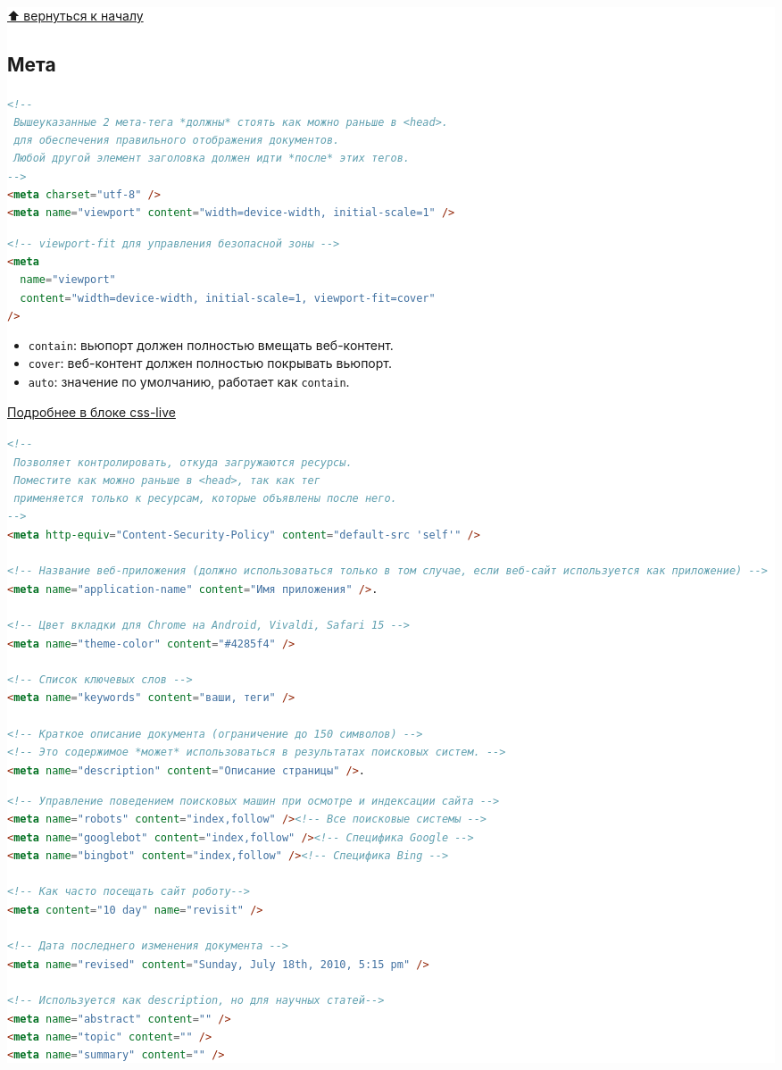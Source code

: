 [⬆ вернуться к началу](#оглавление)

## Мета

```html
<!--
 Вышеуказанные 2 мета-тега *должны* стоять как можно раньше в <head>.
 для обеспечения правильного отображения документов.
 Любой другой элемент заголовка должен идти *после* этих тегов.
-->
<meta charset="utf-8" />
<meta name="viewport" content="width=device-width, initial-scale=1" />
```

```html
<!-- viewport-fit для управления безопасной зоны -->
<meta
  name="viewport"
  content="width=device-width, initial-scale=1, viewport-fit=cover"
/>
```

- `contain`: вьюпорт должен полностью вмещать веб-контент.
- `cover`: веб-контент должен полностью покрывать вьюпорт.
- `auto`: значение по умолчанию, работает как `contain`.

[Подробнее в блоке css-live](https://css-live.ru/articles/ponimanie-vyuporta-webview-v-ios-11.html)

```html
<!--
 Позволяет контролировать, откуда загружаются ресурсы.
 Поместите как можно раньше в <head>, так как тег 
 применяется только к ресурсам, которые объявлены после него.
-->
<meta http-equiv="Content-Security-Policy" content="default-src 'self'" />

<!-- Название веб-приложения (должно использоваться только в том случае, если веб-сайт используется как приложение) -->
<meta name="application-name" content="Имя приложения" />.

<!-- Цвет вкладки для Chrome на Android, Vivaldi, Safari 15 -->
<meta name="theme-color" content="#4285f4" />

<!-- Список ключевых слов -->
<meta name="keywords" content="ваши, теги" />

<!-- Краткое описание документа (ограничение до 150 символов) -->
<!-- Это содержимое *может* использоваться в результатах поисковых систем. -->
<meta name="description" content="Описание страницы" />.
```

```html
<!-- Управление поведением поисковых машин при осмотре и индексации сайта -->
<meta name="robots" content="index,follow" /><!-- Все поисковые системы -->
<meta name="googlebot" content="index,follow" /><!-- Специфика Google -->
<meta name="bingbot" content="index,follow" /><!-- Специфика Bing -->

<!-- Как часто посещать сайт роботу-->
<meta content="10 day" name="revisit" />

<!-- Дата последнего изменения документа -->
<meta name="revised" content="Sunday, July 18th, 2010, 5:15 pm" />

<!-- Используется как description, но для научных статей-->
<meta name="abstract" content="" />
<meta name="topic" content="" />
<meta name="summary" content="" />
```